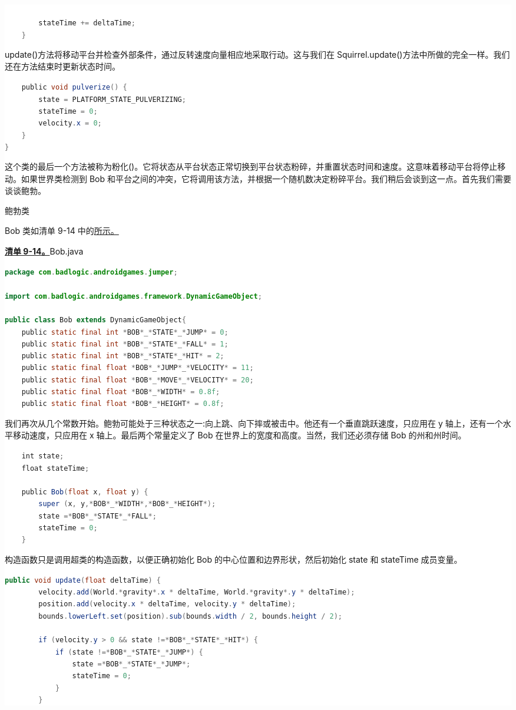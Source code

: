 ```java

        stateTime += deltaTime;
    }
```

update()方法将移动平台并检查外部条件，通过反转速度向量相应地采取行动。这与我们在 Squirrel.update()方法中所做的完全一样。我们还在方法结束时更新状态时间。

```java
    public void pulverize() {
        state = PLATFORM_STATE_PULVERIZING;
        stateTime = 0;
        velocity.x = 0;
    }
}
```

这个类的最后一个方法被称为粉化()。它将状态从平台状态正常切换到平台状态粉碎，并重置状态时间和速度。这意味着移动平台将停止移动。如果世界类检测到 Bob 和平台之间的冲突，它将调用该方法，并根据一个随机数决定粉碎平台。我们稍后会谈到这一点。首先我们需要谈谈鲍勃。

鲍勃类

Bob 类如清单 9-14 中的[所示。](#list14)

[**清单 9-14。**](#_list14)Bob.java

```java
package com.badlogic.androidgames.jumper;

import com.badlogic.androidgames.framework.DynamicGameObject;

public class Bob extends DynamicGameObject{
    public static final int *BOB*_*STATE*_*JUMP* = 0;
    public static final int *BOB*_*STATE*_*FALL* = 1;
    public static final int *BOB*_*STATE*_*HIT* = 2;
    public static final float *BOB*_*JUMP*_*VELOCITY* = 11;
    public static final float *BOB*_*MOVE*_*VELOCITY* = 20;
    public static final float *BOB*_*WIDTH* = 0.8f;
    public static final float *BOB*_*HEIGHT* = 0.8f;
```

我们再次从几个常数开始。鲍勃可能处于三种状态之一:向上跳、向下摔或被击中。他还有一个垂直跳跃速度，只应用在 y 轴上，还有一个水平移动速度，只应用在 x 轴上。最后两个常量定义了 Bob 在世界上的宽度和高度。当然，我们还必须存储 Bob 的州和州时间。

```java
    int state;
    float stateTime;

    public Bob(float x, float y) {
        super (x, y,*BOB*_*WIDTH*,*BOB*_*HEIGHT*);
        state =*BOB*_*STATE*_*FALL*;
        stateTime = 0;
    }
```

构造函数只是调用超类的构造函数，以便正确初始化 Bob 的中心位置和边界形状，然后初始化 state 和 stateTime 成员变量。

```java
public void update(float deltaTime) {
        velocity.add(World.*gravity*.x * deltaTime, World.*gravity*.y * deltaTime);
        position.add(velocity.x * deltaTime, velocity.y * deltaTime);
        bounds.lowerLeft.set(position).sub(bounds.width / 2, bounds.height / 2);

        if (velocity.y > 0 && state !=*BOB*_*STATE*_*HIT*) {
            if (state !=*BOB*_*STATE*_*JUMP*) {
                state =*BOB*_*STATE*_*JUMP*;
                stateTime = 0;
            }
        }

```
